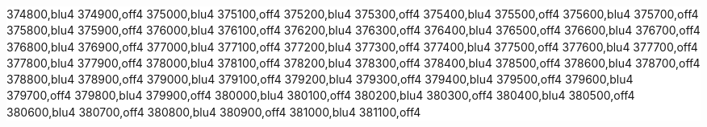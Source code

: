 374800,blu4
374900,off4
375000,blu4
375100,off4
375200,blu4
375300,off4
375400,blu4
375500,off4
375600,blu4
375700,off4
375800,blu4
375900,off4
376000,blu4
376100,off4
376200,blu4
376300,off4
376400,blu4
376500,off4
376600,blu4
376700,off4
376800,blu4
376900,off4
377000,blu4
377100,off4
377200,blu4
377300,off4
377400,blu4
377500,off4
377600,blu4
377700,off4
377800,blu4
377900,off4
378000,blu4
378100,off4
378200,blu4
378300,off4
378400,blu4
378500,off4
378600,blu4
378700,off4
378800,blu4
378900,off4
379000,blu4
379100,off4
379200,blu4
379300,off4
379400,blu4
379500,off4
379600,blu4
379700,off4
379800,blu4
379900,off4
380000,blu4
380100,off4
380200,blu4
380300,off4
380400,blu4
380500,off4
380600,blu4
380700,off4
380800,blu4
380900,off4
381000,blu4
381100,off4